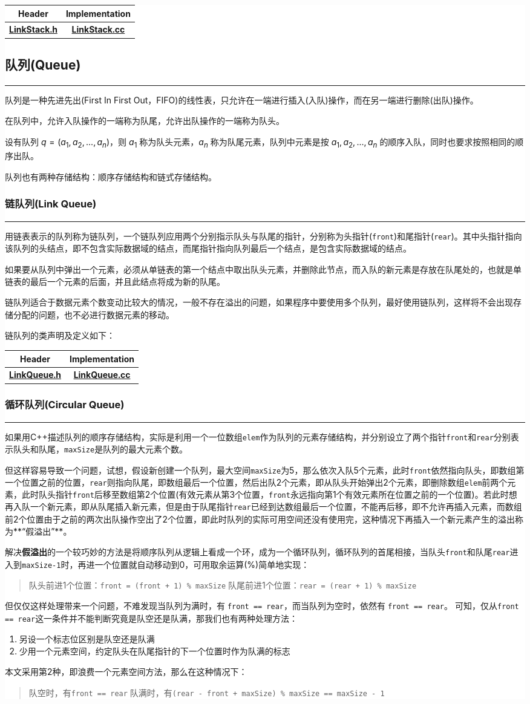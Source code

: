 |  Header  |  Implementation  |
| :---: | :---: |
|[**LinkStack.h**](https://github.com/sundongxu/data-structure/blob/master/LinkStack.h)|[**LinkStack.cc**](https://github.com/sundongxu/data-structure/blob/master/LinkStack.cc)|

## 队列(Queue)
---
队列是一种先进先出(First In First Out，FIFO)的线性表，只允许在一端进行插入(入队)操作，而在另一端进行删除(出队)操作。

在队列中，允许入队操作的一端称为队尾，允许出队操作的一端称为队头。

设有队列 $q=(a_1, a_2,...,a_n)$，则 $a_1$ 称为队头元素，$a_n$ 称为队尾元素，队列中元素是按 $a_1, a_2,...,a_n$ 的顺序入队，同时也要求按照相同的顺序出队。

队列也有两种存储结构：顺序存储结构和链式存储结构。

### 链队列(Link Queue)
---
用链表表示的队列称为链队列，一个链队列应用两个分别指示队头与队尾的指针，分别称为头指针(`front`)和尾指针(`rear`)。其中头指针指向该队列的头结点，即不包含实际数据域的结点，而尾指针指向队列最后一个结点，是包含实际数据域的结点。

如果要从队列中弹出一个元素，必须从单链表的第一个结点中取出队头元素，并删除此节点，而入队的新元素是存放在队尾处的，也就是单链表的最后一个元素的后面，并且此结点将成为新的队尾。

链队列适合于数据元素个数变动比较大的情况，一般不存在溢出的问题，如果程序中要使用多个队列，最好使用链队列，这样将不会出现存储分配的问题，也不必进行数据元素的移动。

链队列的类声明及定义如下：

|  Header  |  Implementation  |
| :---: | :---: |
|[**LinkQueue.h**](https://github.com/sundongxu/data-structure/blob/master/LinkQueue.h)|[**LinkQueue.cc**](https://github.com/sundongxu/data-structure/blob/master/LinkQueue.cc)|

### 循环队列(Circular Queue)
---
如果用C++描述队列的顺序存储结构，实际是利用一个一位数组`elem`作为队列的元素存储结构，并分别设立了两个指针`front`和`rear`分别表示队头和队尾，`maxSize`是队列的最大元素个数。

但这样容易导致一个问题，试想，假设新创建一个队列，最大空间`maxSize`为5，那么依次入队5个元素，此时`front`依然指向队头，即数组第一个位置之前的位置，`rear`则指向队尾，即数组最后一个位置，然后出队2个元素，即从队头开始弹出2个元素，即删除数组`elem`前两个元素，此时队头指针`front`后移至数组第2个位置(有效元素从第3个位置，`front`永远指向第1个有效元素所在位置之前的一个位置)。若此时想再入队一个新元素，即从队尾插入新元素，但是由于队尾指针`rear`已经到达数组最后一个位置，不能再后移，即不允许再插入元素，而数组前2个位置由于之前的两次出队操作空出了2个位置，即此时队列的实际可用空间还没有使用完，这种情况下再插入一个新元素产生的溢出称为**“假溢出”**。

解决**假溢出**的一个较巧妙的方法是将顺序队列从逻辑上看成一个环，成为一个循环队列，循环队列的首尾相接，当队头`front`和队尾`rear`进入到`maxSize-1`时，再进一个位置就自动移动到0，可用取余运算(%)简单地实现：

> 队头前进1个位置：`front = (front + 1) % maxSize`
> 队尾前进1个位置：`rear = (rear + 1) % maxSize`

但仅仅这样处理带来一个问题，不难发现当队列为满时，有  `front == rear`，而当队列为空时，依然有 `front == rear`。
可知，仅从`front == rear`这一条件并不能判断究竟是队空还是队满，那我们也有两种处理方法：
1. 另设一个标志位区别是队空还是队满
2. 少用一个元素空间，约定队头在队尾指针的下一个位置时作为队满的标志

本文采用第2种，即浪费一个元素空间方法，那么在这种情况下：

> 队空时，有`front == rear`
> 队满时，有`(rear - front + maxSize) % maxSize == maxSize - 1`
